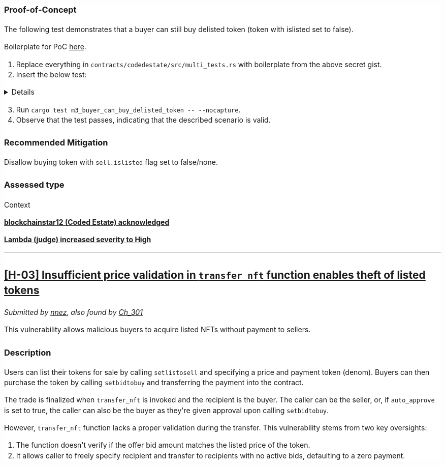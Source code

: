 ### Proof-of-Concept

The following test demonstrates that a buyer can still buy delisted token (token with islisted set to false).

Boilerplate for PoC [here](https://gist.github.com/nnez/c76b1a867dd8dc441dbe552e048b796e).

1. Replace everything in `contracts/codedestate/src/multi_tests.rs` with boilerplate from the above secret gist.
2. Insert the below test:

<details></details>

3. Run `cargo test m3_buyer_can_buy_delisted_token -- --nocapture`.
4. Observe that the test passes, indicating that the described scenario is valid.

### Recommended Mitigation

Disallow buying token with `sell.islisted` flag set to false/none.

### Assessed type

Context

**[blockchainstar12 (Coded Estate) acknowledged](https://github.com/code-423n4/2024-10-coded-estate-findings/issues/23#event-14637246931)**

**[Lambda (judge) increased severity to High](https://github.com/code-423n4/2024-10-coded-estate-findings/issues/23#issuecomment-2425069346)**

***

## [[H-03] Insufficient price validation in `transfer_nft` function enables theft of listed tokens](https://github.com/code-423n4/2024-10-coded-estate-findings/issues/12)
*Submitted by [nnez](https://github.com/code-423n4/2024-10-coded-estate-findings/issues/12), also found by [Ch\_301](https://github.com/code-423n4/2024-10-coded-estate-findings/issues/34)*

This vulnerability allows malicious buyers to acquire listed NFTs without payment to sellers.

### Description

Users can list their tokens for sale by calling `setlistosell` and specifying a price and payment token (denom). Buyers can then purchase the token by calling `setbidtobuy` and transferring the payment into the contract.

The trade is finalized when `transfer_nft` is invoked and the recipient is the buyer. The caller can be the seller, or, if `auto_approve` is set to true, the caller can also be the buyer as they're given approval upon calling `setbidtobuy`.

However, `transfer_nft` function lacks a proper validation during the transfer. This vulnerability stems from two key oversights:

1. The function doesn't verify if the offer bid amount matches the listed price of the token.
2. It allows caller to freely specify recipient and transfer to recipients with no active bids, defaulting to a zero payment.
